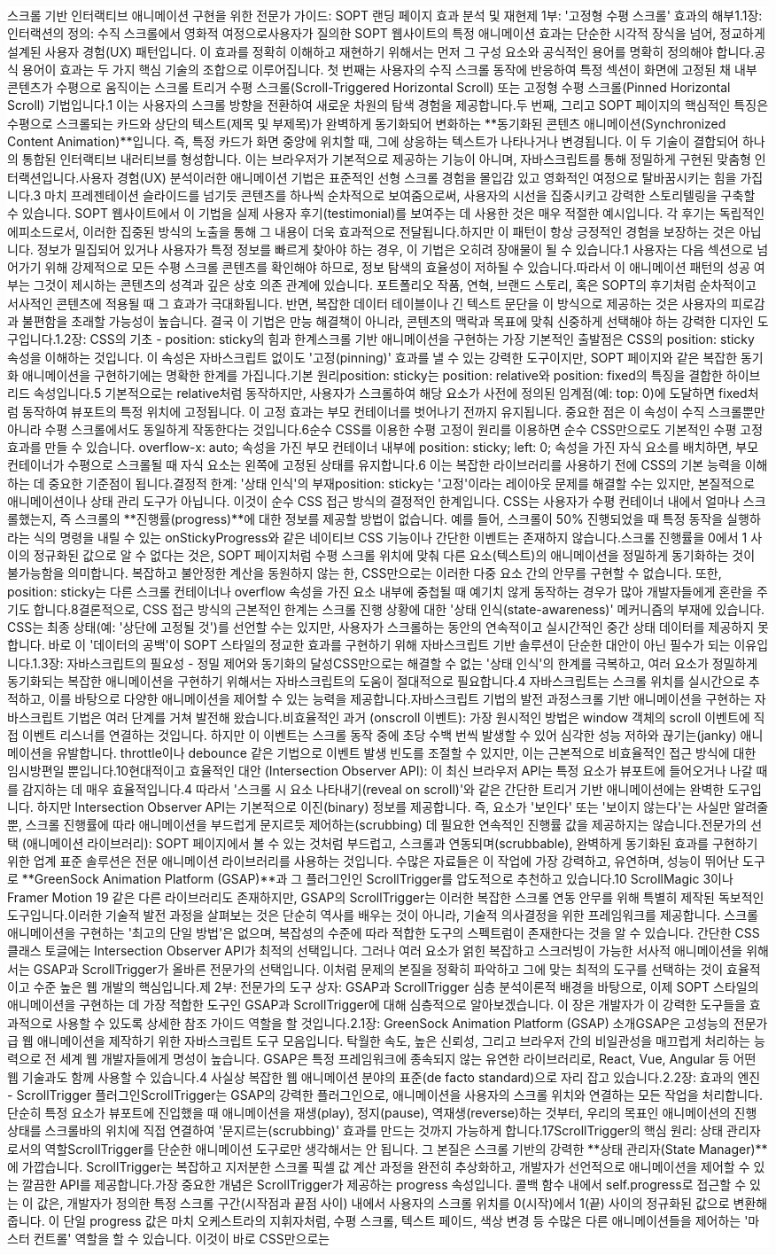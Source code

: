 스크롤 기반 인터랙티브 애니메이션 구현을 위한 전문가 가이드: SOPT 랜딩 페이지 효과 분석 및 재현제 1부: '고정형 수평 스크롤' 효과의 해부1.1장: 인터랙션의 정의: 수직 스크롤에서 영화적 여정으로사용자가 질의한 SOPT 웹사이트의 특정 애니메이션 효과는 단순한 시각적 장식을 넘어, 정교하게 설계된 사용자 경험(UX) 패턴입니다. 이 효과를 정확히 이해하고 재현하기 위해서는 먼저 그 구성 요소와 공식적인 용어를 명확히 정의해야 합니다.공식 용어이 효과는 두 가지 핵심 기술의 조합으로 이루어집니다. 첫 번째는 사용자의 수직 스크롤 동작에 반응하여 특정 섹션이 화면에 고정된 채 내부 콘텐츠가 수평으로 움직이는 스크롤 트리거 수평 스크롤(Scroll-Triggered Horizontal Scroll) 또는 고정형 수평 스크롤(Pinned Horizontal Scroll) 기법입니다.1 이는 사용자의 스크롤 방향을 전환하여 새로운 차원의 탐색 경험을 제공합니다.두 번째, 그리고 SOPT 페이지의 핵심적인 특징은 수평으로 스크롤되는 카드와 상단의 텍스트(제목 및 부제목)가 완벽하게 동기화되어 변화하는 **동기화된 콘텐츠 애니메이션(Synchronized Content Animation)**입니다. 즉, 특정 카드가 화면 중앙에 위치할 때, 그에 상응하는 텍스트가 나타나거나 변경됩니다. 이 두 기술이 결합되어 하나의 통합된 인터랙티브 내러티브를 형성합니다. 이는 브라우저가 기본적으로 제공하는 기능이 아니며, 자바스크립트를 통해 정밀하게 구현된 맞춤형 인터랙션입니다.사용자 경험(UX) 분석이러한 애니메이션 기법은 표준적인 선형 스크롤 경험을 몰입감 있고 영화적인 여정으로 탈바꿈시키는 힘을 가집니다.3 마치 프레젠테이션 슬라이드를 넘기듯 콘텐츠를 하나씩 순차적으로 보여줌으로써, 사용자의 시선을 집중시키고 강력한 스토리텔링을 구축할 수 있습니다. SOPT 웹사이트에서 이 기법을 실제 사용자 후기(testimonial)를 보여주는 데 사용한 것은 매우 적절한 예시입니다. 각 후기는 독립적인 에피소드로서, 이러한 집중된 방식의 노출을 통해 그 내용이 더욱 효과적으로 전달됩니다.하지만 이 패턴이 항상 긍정적인 경험을 보장하는 것은 아닙니다. 정보가 밀집되어 있거나 사용자가 특정 정보를 빠르게 찾아야 하는 경우, 이 기법은 오히려 장애물이 될 수 있습니다.1 사용자는 다음 섹션으로 넘어가기 위해 강제적으로 모든 수평 스크롤 콘텐츠를 확인해야 하므로, 정보 탐색의 효율성이 저하될 수 있습니다.따라서 이 애니메이션 패턴의 성공 여부는 그것이 제시하는 콘텐츠의 성격과 깊은 상호 의존 관계에 있습니다. 포트폴리오 작품, 연혁, 브랜드 스토리, 혹은 SOPT의 후기처럼 순차적이고 서사적인 콘텐츠에 적용될 때 그 효과가 극대화됩니다. 반면, 복잡한 데이터 테이블이나 긴 텍스트 문단을 이 방식으로 제공하는 것은 사용자의 피로감과 불편함을 초래할 가능성이 높습니다. 결국 이 기법은 만능 해결책이 아니라, 콘텐츠의 맥락과 목표에 맞춰 신중하게 선택해야 하는 강력한 디자인 도구입니다.1.2장: CSS의 기초 - position: sticky의 힘과 한계스크롤 기반 애니메이션을 구현하는 가장 기본적인 출발점은 CSS의 position: sticky 속성을 이해하는 것입니다. 이 속성은 자바스크립트 없이도 '고정(pinning)' 효과를 낼 수 있는 강력한 도구이지만, SOPT 페이지와 같은 복잡한 동기화 애니메이션을 구현하기에는 명확한 한계를 가집니다.기본 원리position: sticky는 position: relative와 position: fixed의 특징을 결합한 하이브리드 속성입니다.5 기본적으로는 relative처럼 동작하지만, 사용자가 스크롤하여 해당 요소가 사전에 정의된 임계점(예: top: 0)에 도달하면 fixed처럼 동작하여 뷰포트의 특정 위치에 고정됩니다. 이 고정 효과는 부모 컨테이너를 벗어나기 전까지 유지됩니다. 중요한 점은 이 속성이 수직 스크롤뿐만 아니라 수평 스크롤에서도 동일하게 작동한다는 것입니다.6순수 CSS를 이용한 수평 고정이 원리를 이용하면 순수 CSS만으로도 기본적인 수평 고정 효과를 만들 수 있습니다. overflow-x: auto; 속성을 가진 부모 컨테이너 내부에 position: sticky; left: 0; 속성을 가진 자식 요소를 배치하면, 부모 컨테이너가 수평으로 스크롤될 때 자식 요소는 왼쪽에 고정된 상태를 유지합니다.6 이는 복잡한 라이브러리를 사용하기 전에 CSS의 기본 능력을 이해하는 데 중요한 기준점이 됩니다.결정적 한계: '상태 인식'의 부재position: sticky는 '고정'이라는 레이아웃 문제를 해결할 수는 있지만, 본질적으로 애니메이션이나 상태 관리 도구가 아닙니다. 이것이 순수 CSS 접근 방식의 결정적인 한계입니다. CSS는 사용자가 수평 컨테이너 내에서 얼마나 스크롤했는지, 즉 스크롤의 **진행률(progress)**에 대한 정보를 제공할 방법이 없습니다. 예를 들어, 스크롤이 50% 진행되었을 때 특정 동작을 실행하라는 식의 명령을 내릴 수 있는 onStickyProgress와 같은 네이티브 CSS 기능이나 간단한 이벤트는 존재하지 않습니다.스크롤 진행률을 0에서 1 사이의 정규화된 값으로 알 수 없다는 것은, SOPT 페이지처럼 수평 스크롤 위치에 맞춰 다른 요소(텍스트)의 애니메이션을 정밀하게 동기화하는 것이 불가능함을 의미합니다. 복잡하고 불안정한 계산을 동원하지 않는 한, CSS만으로는 이러한 다중 요소 간의 안무를 구현할 수 없습니다. 또한, position: sticky는 다른 스크롤 컨테이너나 overflow 속성을 가진 요소 내부에 중첩될 때 예기치 않게 동작하는 경우가 많아 개발자들에게 혼란을 주기도 합니다.8결론적으로, CSS 접근 방식의 근본적인 한계는 스크롤 진행 상황에 대한 '상태 인식(state-awareness)' 메커니즘의 부재에 있습니다. CSS는 최종 상태(예: '상단에 고정될 것')를 선언할 수는 있지만, 사용자가 스크롤하는 동안의 연속적이고 실시간적인 중간 상태 데이터를 제공하지 못합니다. 바로 이 '데이터의 공백'이 SOPT 스타일의 정교한 효과를 구현하기 위해 자바스크립트 기반 솔루션이 단순한 대안이 아닌 필수가 되는 이유입니다.1.3장: 자바스크립트의 필요성 - 정밀 제어와 동기화의 달성CSS만으로는 해결할 수 없는 '상태 인식'의 한계를 극복하고, 여러 요소가 정밀하게 동기화되는 복잡한 애니메이션을 구현하기 위해서는 자바스크립트의 도움이 절대적으로 필요합니다.4 자바스크립트는 스크롤 위치를 실시간으로 추적하고, 이를 바탕으로 다양한 애니메이션을 제어할 수 있는 능력을 제공합니다.자바스크립트 기법의 발전 과정스크롤 기반 애니메이션을 구현하는 자바스크립트 기법은 여러 단계를 거쳐 발전해 왔습니다.비효율적인 과거 (onscroll 이벤트): 가장 원시적인 방법은 window 객체의 scroll 이벤트에 직접 이벤트 리스너를 연결하는 것입니다. 하지만 이 이벤트는 스크롤 동작 중에 초당 수백 번씩 발생할 수 있어 심각한 성능 저하와 끊기는(janky) 애니메이션을 유발합니다. throttle이나 debounce 같은 기법으로 이벤트 발생 빈도를 조절할 수 있지만, 이는 근본적으로 비효율적인 접근 방식에 대한 임시방편일 뿐입니다.10현대적이고 효율적인 대안 (Intersection Observer API): 이 최신 브라우저 API는 특정 요소가 뷰포트에 들어오거나 나갈 때를 감지하는 데 매우 효율적입니다.4 따라서 '스크롤 시 요소 나타내기(reveal on scroll)'와 같은 간단한 트리거 기반 애니메이션에는 완벽한 도구입니다. 하지만 Intersection Observer API는 기본적으로 이진(binary) 정보를 제공합니다. 즉, 요소가 '보인다' 또는 '보이지 않는다'는 사실만 알려줄 뿐, 스크롤 진행률에 따라 애니메이션을 부드럽게 문지르듯 제어하는(scrubbing) 데 필요한 연속적인 진행률 값을 제공하지는 않습니다.전문가의 선택 (애니메이션 라이브러리): SOPT 페이지에서 볼 수 있는 것처럼 부드럽고, 스크롤과 연동되며(scrubbable), 완벽하게 동기화된 효과를 구현하기 위한 업계 표준 솔루션은 전문 애니메이션 라이브러리를 사용하는 것입니다. 수많은 자료들은 이 작업에 가장 강력하고, 유연하며, 성능이 뛰어난 도구로 **GreenSock Animation Platform (GSAP)**과 그 플러그인인 ScrollTrigger를 압도적으로 추천하고 있습니다.10 ScrollMagic 3이나 Framer Motion 19 같은 다른 라이브러리도 존재하지만, GSAP의 ScrollTrigger는 이러한 복잡한 스크롤 연동 안무를 위해 특별히 제작된 독보적인 도구입니다.이러한 기술적 발전 과정을 살펴보는 것은 단순히 역사를 배우는 것이 아니라, 기술적 의사결정을 위한 프레임워크를 제공합니다. 스크롤 애니메이션을 구현하는 '최고의 단일 방법'은 없으며, 복잡성의 수준에 따라 적합한 도구의 스펙트럼이 존재한다는 것을 알 수 있습니다. 간단한 CSS 클래스 토글에는 Intersection Observer API가 최적의 선택입니다. 그러나 여러 요소가 얽힌 복잡하고 스크러빙이 가능한 서사적 애니메이션을 위해서는 GSAP과 ScrollTrigger가 올바른 전문가의 선택입니다. 이처럼 문제의 본질을 정확히 파악하고 그에 맞는 최적의 도구를 선택하는 것이 효율적이고 수준 높은 웹 개발의 핵심입니다.제 2부: 전문가의 도구 상자: GSAP과 ScrollTrigger 심층 분석이론적 배경을 바탕으로, 이제 SOPT 스타일의 애니메이션을 구현하는 데 가장 적합한 도구인 GSAP과 ScrollTrigger에 대해 심층적으로 알아보겠습니다. 이 장은 개발자가 이 강력한 도구들을 효과적으로 사용할 수 있도록 상세한 참조 가이드 역할을 할 것입니다.2.1장: GreenSock Animation Platform (GSAP) 소개GSAP은 고성능의 전문가급 웹 애니메이션을 제작하기 위한 자바스크립트 도구 모음입니다. 탁월한 속도, 높은 신뢰성, 그리고 브라우저 간의 비일관성을 매끄럽게 처리하는 능력으로 전 세계 웹 개발자들에게 명성이 높습니다. GSAP은 특정 프레임워크에 종속되지 않는 유연한 라이브러리로, React, Vue, Angular 등 어떤 웹 기술과도 함께 사용할 수 있습니다.4 사실상 복잡한 웹 애니메이션 분야의 표준(de facto standard)으로 자리 잡고 있습니다.2.2장: 효과의 엔진 - ScrollTrigger 플러그인ScrollTrigger는 GSAP의 강력한 플러그인으로, 애니메이션을 사용자의 스크롤 위치와 연결하는 모든 작업을 처리합니다. 단순히 특정 요소가 뷰포트에 진입했을 때 애니메이션을 재생(play), 정지(pause), 역재생(reverse)하는 것부터, 우리의 목표인 애니메이션의 진행 상태를 스크롤바의 위치에 직접 연결하여 '문지르는(scrubbing)' 효과를 만드는 것까지 가능하게 합니다.17ScrollTrigger의 핵심 원리: 상태 관리자로서의 역할ScrollTrigger를 단순한 애니메이션 도구로만 생각해서는 안 됩니다. 그 본질은 스크롤 기반의 강력한 **상태 관리자(State Manager)**에 가깝습니다. ScrollTrigger는 복잡하고 지저분한 스크롤 픽셀 값 계산 과정을 완전히 추상화하고, 개발자가 선언적으로 애니메이션을 제어할 수 있는 깔끔한 API를 제공합니다.가장 중요한 개념은 ScrollTrigger가 제공하는 progress 속성입니다. 콜백 함수 내에서 self.progress로 접근할 수 있는 이 값은, 개발자가 정의한 특정 스크롤 구간(시작점과 끝점 사이) 내에서 사용자의 스크롤 위치를 0(시작)에서 1(끝) 사이의 정규화된 값으로 변환해 줍니다. 이 단일 progress 값은 마치 오케스트라의 지휘자처럼, 수평 스크롤, 텍스트 페이드, 색상 변경 등 수많은 다른 애니메이션들을 제어하는 '마스터 컨트롤' 역할을 할 수 있습니다. 이것이 바로 CSS만으로는